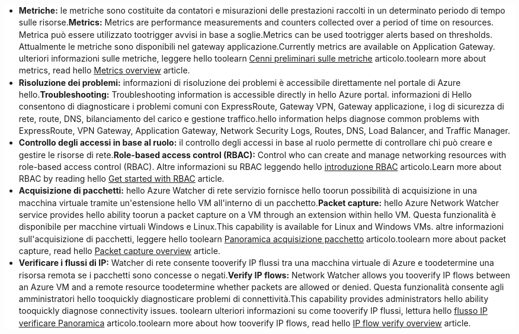 - <span data-ttu-id="33346-251">**Metriche:** le metriche sono costituite da contatori e misurazioni delle prestazioni raccolti in un determinato periodo di tempo sulle risorse.</span><span class="sxs-lookup"><span data-stu-id="33346-251">**Metrics:** Metrics are performance measurements and counters collected over a period of time on resources.</span></span> <span data-ttu-id="33346-252">Metrica può essere utilizzato tootrigger avvisi in base a soglie.</span><span class="sxs-lookup"><span data-stu-id="33346-252">Metrics can be used tootrigger alerts based on thresholds.</span></span> <span data-ttu-id="33346-253">Attualmente le metriche sono disponibili nel gateway applicazione.</span><span class="sxs-lookup"><span data-stu-id="33346-253">Currently metrics are available on Application Gateway.</span></span> <span data-ttu-id="33346-254">ulteriori informazioni sulle metriche, leggere hello toolearn [Cenni preliminari sulle metriche](../monitoring-and-diagnostics/monitoring-overview-metrics.md?toc=%2fazure%2fnetworking%2ftoc.json) articolo.</span><span class="sxs-lookup"><span data-stu-id="33346-254">toolearn more about metrics, read hello [Metrics overview](../monitoring-and-diagnostics/monitoring-overview-metrics.md?toc=%2fazure%2fnetworking%2ftoc.json) article.</span></span>
- <span data-ttu-id="33346-255">**Risoluzione dei problemi:** informazioni di risoluzione dei problemi è accessibile direttamente nel portale di Azure hello.</span><span class="sxs-lookup"><span data-stu-id="33346-255">**Troubleshooting:** Troubleshooting information is accessible directly in hello Azure portal.</span></span> <span data-ttu-id="33346-256">informazioni di Hello consentono di diagnosticare i problemi comuni con ExpressRoute, Gateway VPN, Gateway applicazione, i log di sicurezza di rete, route, DNS, bilanciamento del carico e gestione traffico.</span><span class="sxs-lookup"><span data-stu-id="33346-256">hello information helps diagnose common problems with ExpressRoute, VPN Gateway, Application Gateway, Network Security Logs, Routes, DNS, Load Balancer, and Traffic Manager.</span></span>
- <span data-ttu-id="33346-257">**Controllo degli accessi in base al ruolo:** il controllo degli accessi in base al ruolo permette di controllare chi può creare e gestire le risorse di rete.</span><span class="sxs-lookup"><span data-stu-id="33346-257">**Role-based access control (RBAC):** Control who can create and manage networking resources with role-based access control (RBAC).</span></span> <span data-ttu-id="33346-258">Altre informazioni su RBAC leggendo hello [introduzione RBAC](../active-directory/role-based-access-control-what-is.md?toc=%2fazure%2fnetworking%2ftoc.json) articolo.</span><span class="sxs-lookup"><span data-stu-id="33346-258">Learn more about RBAC by reading hello [Get started with RBAC](../active-directory/role-based-access-control-what-is.md?toc=%2fazure%2fnetworking%2ftoc.json) article.</span></span> 
- <span data-ttu-id="33346-259">**Acquisizione di pacchetti:** hello Azure Watcher di rete servizio fornisce hello toorun possibilità di acquisizione in una macchina virtuale tramite un'estensione hello VM all'interno di un pacchetto.</span><span class="sxs-lookup"><span data-stu-id="33346-259">**Packet capture:** hello Azure Network Watcher service provides hello ability toorun a packet capture on a VM through an extension within hello VM.</span></span> <span data-ttu-id="33346-260">Questa funzionalità è disponibile per macchine virtuali Windows e Linux.</span><span class="sxs-lookup"><span data-stu-id="33346-260">This capability is available for Linux and Windows VMs.</span></span> <span data-ttu-id="33346-261">altre informazioni sull'acquisizione di pacchetti, leggere hello toolearn [Panoramica acquisizione pacchetto](../network-watcher/network-watcher-packet-capture-overview.md?toc=%2fazure%2fnetworking%2ftoc.json) articolo.</span><span class="sxs-lookup"><span data-stu-id="33346-261">toolearn more about packet capture, read hello [Packet capture overview](../network-watcher/network-watcher-packet-capture-overview.md?toc=%2fazure%2fnetworking%2ftoc.json) article.</span></span>
- <span data-ttu-id="33346-262">**Verificare i flussi di IP:** Watcher di rete consente tooverify IP flussi tra una macchina virtuale di Azure e toodetermine una risorsa remota se i pacchetti sono concesse o negati.</span><span class="sxs-lookup"><span data-stu-id="33346-262">**Verify IP flows:** Network Watcher allows you tooverify IP flows between an Azure VM and a remote resource toodetermine whether packets are allowed or denied.</span></span> <span data-ttu-id="33346-263">Questa funzionalità consente agli amministratori hello tooquickly diagnosticare problemi di connettività.</span><span class="sxs-lookup"><span data-stu-id="33346-263">This capability provides administrators hello ability tooquickly diagnose connectivity issues.</span></span> <span data-ttu-id="33346-264">toolearn ulteriori informazioni su come tooverify IP flussi, lettura hello [flusso IP verificare Panoramica](../network-watcher/network-watcher-ip-flow-verify-overview.md?toc=%2fazure%2fnetworking%2ftoc.json) articolo.</span><span class="sxs-lookup"><span data-stu-id="33346-264">toolearn more about how tooverify IP flows, read hello [IP flow verify overview](../network-watcher/network-watcher-ip-flow-verify-overview.md?toc=%2fazure%2fnetworking%2ftoc.json) article.</span></span>